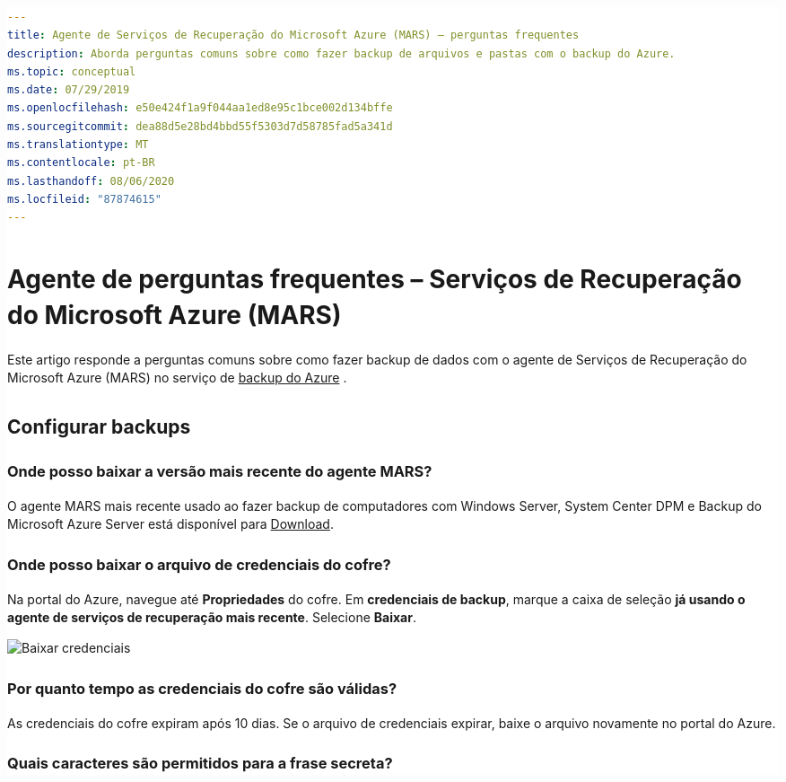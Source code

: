 ```yaml
---
title: Agente de Serviços de Recuperação do Microsoft Azure (MARS) – perguntas frequentes
description: Aborda perguntas comuns sobre como fazer backup de arquivos e pastas com o backup do Azure.
ms.topic: conceptual
ms.date: 07/29/2019
ms.openlocfilehash: e50e424f1a9f044aa1ed8e95c1bce002d134bffe
ms.sourcegitcommit: dea88d5e28bd4bbd55f5303d7d58785fad5a341d
ms.translationtype: MT
ms.contentlocale: pt-BR
ms.lasthandoff: 08/06/2020
ms.locfileid: "87874615"
---
```

# <a name="frequently-asked-questions---microsoft-azure-recovery-services-mars-agent"></a>Agente de perguntas frequentes – Serviços de Recuperação do Microsoft Azure (MARS)

Este artigo responde a perguntas comuns sobre como fazer backup de dados com o agente de Serviços de Recuperação do Microsoft Azure (MARS) no serviço de [backup do Azure](backup-overview.md) .

## <a name="configure-backups"></a>Configurar backups

### <a name="where-can-i-download-the-latest-version-of-the-mars-agent"></a>Onde posso baixar a versão mais recente do agente MARS?

O agente MARS mais recente usado ao fazer backup de computadores com Windows Server, System Center DPM e Backup do Microsoft Azure Server está disponível para [Download](https://aka.ms/azurebackup_agent).

### <a name="where-can-i-download-the-vault-credentials-file"></a>Onde posso baixar o arquivo de credenciais do cofre?

Na portal do Azure, navegue até **Propriedades** do cofre. Em **credenciais de backup**, marque a caixa de seleção **já usando o agente de serviços de recuperação mais recente**. Selecione **Baixar**.

![Baixar credenciais](./media/backup-azure-file-folder-backup-faq/download-credentials.png)

### <a name="how-long-are-vault-credentials-valid"></a>Por quanto tempo as credenciais do cofre são válidas?

As credenciais do cofre expiram após 10 dias. Se o arquivo de credenciais expirar, baixe o arquivo novamente no portal do Azure.

### <a name="what-characters-are-allowed-for-the-passphrase"></a>Quais caracteres são permitidos para a frase secreta?
